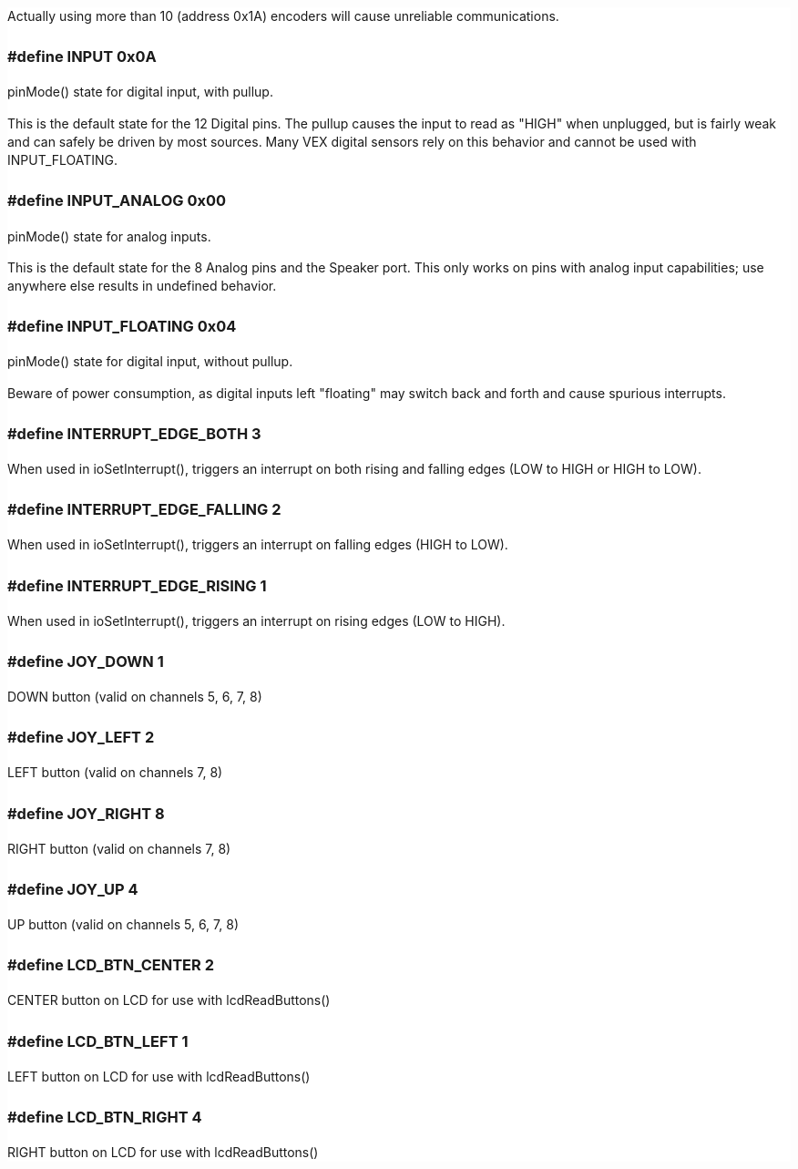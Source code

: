 Actually using more than 10 (address 0x1A) encoders will cause unreliable communications.

### #define 	INPUT   0x0A
pinMode() state for digital input, with pullup.

This is the default state for the 12 Digital pins. The pullup causes the input to read as "HIGH" when unplugged, but is fairly weak and can safely be driven by most sources. Many VEX digital sensors rely on this behavior and cannot be used with INPUT_FLOATING.

### #define INPUT_ANALOG   0x00
pinMode() state for analog inputs.

This is the default state for the 8 Analog pins and the Speaker port. This only works on pins with analog input capabilities; use anywhere else results in undefined behavior.

### #define INPUT_FLOATING   0x04
pinMode() state for digital input, without pullup.

Beware of power consumption, as digital inputs left "floating" may switch back and forth and cause spurious interrupts.

### #define 	INTERRUPT_EDGE_BOTH   3
When used in ioSetInterrupt(), triggers an interrupt on both rising and falling edges (LOW to HIGH or HIGH to LOW).

### #define 	INTERRUPT_EDGE_FALLING   2
When used in ioSetInterrupt(), triggers an interrupt on falling edges (HIGH to LOW).

### #define 	INTERRUPT_EDGE_RISING   1
When used in ioSetInterrupt(), triggers an interrupt on rising edges (LOW to HIGH).

### #define 	JOY_DOWN   1
DOWN button (valid on channels 5, 6, 7, 8)

### #define 	JOY_LEFT   2
LEFT button (valid on channels 7, 8)

### #define 	JOY_RIGHT   8
RIGHT button (valid on channels 7, 8)

### #define 	JOY_UP   4
UP button (valid on channels 5, 6, 7, 8)

### #define 	LCD_BTN_CENTER   2
CENTER button on LCD for use with lcdReadButtons()

### #define 	LCD_BTN_LEFT   1
LEFT button on LCD for use with lcdReadButtons()

### #define 	LCD_BTN_RIGHT   4
RIGHT button on LCD for use with lcdReadButtons()
